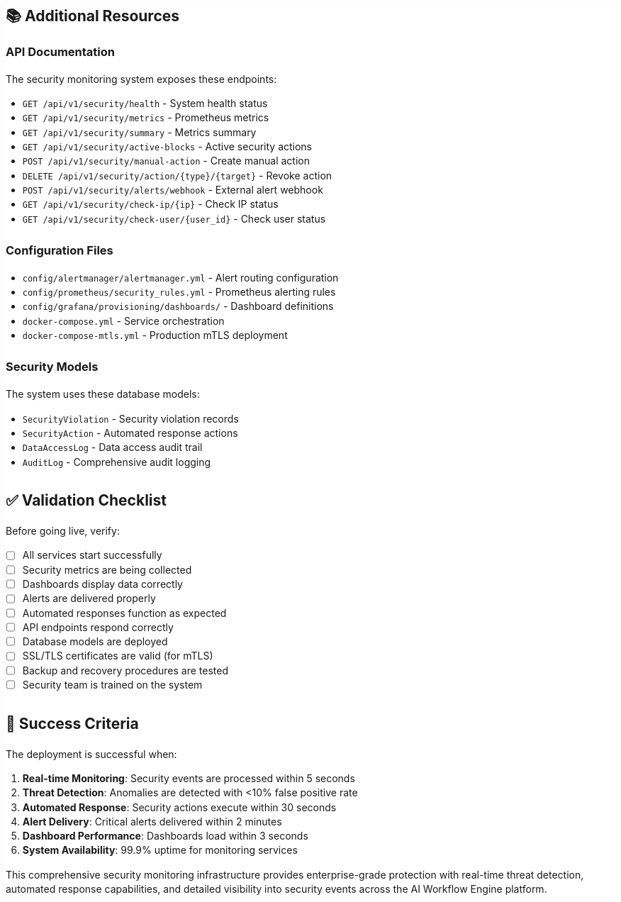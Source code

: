 ## 📚 Additional Resources

### API Documentation

The security monitoring system exposes these endpoints:

- `GET /api/v1/security/health` - System health status
- `GET /api/v1/security/metrics` - Prometheus metrics
- `GET /api/v1/security/summary` - Metrics summary
- `GET /api/v1/security/active-blocks` - Active security actions
- `POST /api/v1/security/manual-action` - Create manual action
- `DELETE /api/v1/security/action/{type}/{target}` - Revoke action
- `POST /api/v1/security/alerts/webhook` - External alert webhook
- `GET /api/v1/security/check-ip/{ip}` - Check IP status
- `GET /api/v1/security/check-user/{user_id}` - Check user status

### Configuration Files

- `config/alertmanager/alertmanager.yml` - Alert routing configuration
- `config/prometheus/security_rules.yml` - Prometheus alerting rules
- `config/grafana/provisioning/dashboards/` - Dashboard definitions
- `docker-compose.yml` - Service orchestration
- `docker-compose-mtls.yml` - Production mTLS deployment

### Security Models

The system uses these database models:
- `SecurityViolation` - Security violation records
- `SecurityAction` - Automated response actions
- `DataAccessLog` - Data access audit trail
- `AuditLog` - Comprehensive audit logging

## ✅ Validation Checklist

Before going live, verify:

- [ ] All services start successfully
- [ ] Security metrics are being collected
- [ ] Dashboards display data correctly
- [ ] Alerts are delivered properly
- [ ] Automated responses function as expected
- [ ] API endpoints respond correctly
- [ ] Database models are deployed
- [ ] SSL/TLS certificates are valid (for mTLS)
- [ ] Backup and recovery procedures are tested
- [ ] Security team is trained on the system

## 🎯 Success Criteria

The deployment is successful when:

1. **Real-time Monitoring**: Security events are processed within 5 seconds
2. **Threat Detection**: Anomalies are detected with <10% false positive rate
3. **Automated Response**: Security actions execute within 30 seconds
4. **Alert Delivery**: Critical alerts delivered within 2 minutes
5. **Dashboard Performance**: Dashboards load within 3 seconds
6. **System Availability**: 99.9% uptime for monitoring services

This comprehensive security monitoring infrastructure provides enterprise-grade protection with real-time threat detection, automated response capabilities, and detailed visibility into security events across the AI Workflow Engine platform.